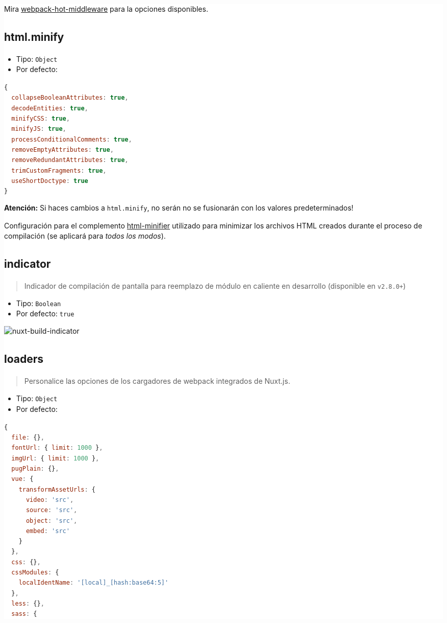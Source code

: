 Mira [webpack-hot-middleware](https://github.com/glenjamin/webpack-hot-middleware) para la opciones disponibles.

## html.minify

- Tipo: `Object`
- Por defecto:

```js
{
  collapseBooleanAttributes: true,
  decodeEntities: true,
  minifyCSS: true,
  minifyJS: true,
  processConditionalComments: true,
  removeEmptyAttributes: true,
  removeRedundantAttributes: true,
  trimCustomFragments: true,
  useShortDoctype: true
}
```

**Atención:** Si haces cambios a `html.minify`, no serán no se fusionarán con los valores predeterminados!

Configuración para el complemento [html-minifier](https://github.com/kangax/html-minifier) utilizado para minimizar los archivos HTML creados durante el proceso de compilación (se aplicará para _todos los modos_).

## indicator

> Indicador de compilación de pantalla para reemplazo de módulo en caliente en desarrollo (disponible en `v2.8.0+`)

- Tipo: `Boolean`
- Por defecto: `true`

![nuxt-build-indicator](https://user-images.githubusercontent.com/5158436/58500509-93ba0f80-8197-11e9-8524-e115c6d32571.gif)

## loaders

> Personalice las opciones de los cargadores de webpack integrados de Nuxt.js.

- Tipo: `Object`
- Por defecto:

```js
{
  file: {},
  fontUrl: { limit: 1000 },
  imgUrl: { limit: 1000 },
  pugPlain: {},
  vue: {
    transformAssetUrls: {
      video: 'src',
      source: 'src',
      object: 'src',
      embed: 'src'
    }
  },
  css: {},
  cssModules: {
    localIdentName: '[local]_[hash:base64:5]'
  },
  less: {},
  sass: {
```